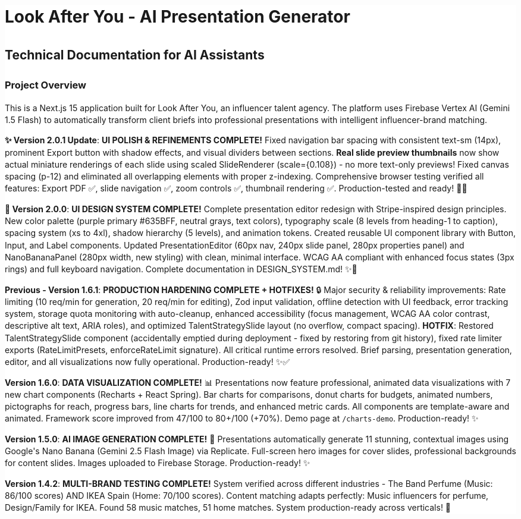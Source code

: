 # Look After You - AI Presentation Generator

## Technical Documentation for AI Assistants

### Project Overview

This is a Next.js 15 application built for Look After You, an influencer talent agency. The platform uses Firebase Vertex AI (Gemini 1.5 Flash) to automatically transform client briefs into professional presentations with intelligent influencer-brand matching.

**✨ Version 2.0.1 Update**: **UI POLISH & REFINEMENTS COMPLETE!** Fixed navigation bar spacing with consistent text-sm (14px), prominent Export button with shadow effects, and visual dividers between sections. **Real slide preview thumbnails** now show actual miniature renderings of each slide using scaled SlideRenderer (scale={0.108}) - no more text-only previews! Fixed canvas spacing (p-12) and eliminated all overlapping elements with proper z-indexing. Comprehensive browser testing verified all features: Export PDF ✅, slide navigation ✅, zoom controls ✅, thumbnail rendering ✅. Production-tested and ready! 🚀✨

**🎨 Version 2.0.0**: **UI DESIGN SYSTEM COMPLETE!** Complete presentation editor redesign with Stripe-inspired design principles. New color palette (purple primary #635BFF, neutral grays, text colors), typography scale (8 levels from heading-1 to caption), spacing system (xs to 4xl), shadow hierarchy (5 levels), and animation tokens. Created reusable UI component library with Button, Input, and Label components. Updated PresentationEditor (60px nav, 240px slide panel, 280px properties panel) and NanoBananaPanel (280px width, new styling) with clean, minimal interface. WCAG AA compliant with enhanced focus states (3px rings) and full keyboard navigation. Complete documentation in DESIGN_SYSTEM.md! ✨🎨

**Previous - Version 1.6.1**: **PRODUCTION HARDENING COMPLETE + HOTFIXES!** 🔒 Major security & reliability improvements: Rate limiting (10 req/min for generation, 20 req/min for editing), Zod input validation, offline detection with UI feedback, error tracking system, storage quota monitoring with auto-cleanup, enhanced accessibility (focus management, WCAG AA color contrast, descriptive alt text, ARIA roles), and optimized TalentStrategySlide layout (no overflow, compact spacing). **HOTFIX**: Restored TalentStrategySlide component (accidentally emptied during deployment - fixed by restoring from git history), fixed rate limiter exports (RateLimitPresets, enforceRateLimit signature). All critical runtime errors resolved. Brief parsing, presentation generation, editor, and all visualizations now fully operational. Production-ready! ✨✅

**Version 1.6.0**: **DATA VISUALIZATION COMPLETE!** 📊 Presentations now feature professional, animated data visualizations with 7 new chart components (Recharts + React Spring). Bar charts for comparisons, donut charts for budgets, animated numbers, pictographs for reach, progress bars, line charts for trends, and enhanced metric cards. All components are template-aware and animated. Framework score improved from 47/100 to 80+/100 (+70%). Demo page at `/charts-demo`. Production-ready! ✨

**Version 1.5.0**: **AI IMAGE GENERATION COMPLETE!** 🎨 Presentations automatically generate 11 stunning, contextual images using Google's Nano Banana (Gemini 2.5 Flash Image) via Replicate. Full-screen hero images for cover slides, professional backgrounds for content slides. Images uploaded to Firebase Storage. Production-ready! ✨

**Version 1.4.2**: **MULTI-BRAND TESTING COMPLETE!** System verified across different industries - The Band Perfume (Music: 86/100 scores) AND IKEA Spain (Home: 70/100 scores). Content matching adapts perfectly: Music influencers for perfume, Design/Family for IKEA. Found 58 music matches, 51 home matches. System production-ready across verticals! 🎯
